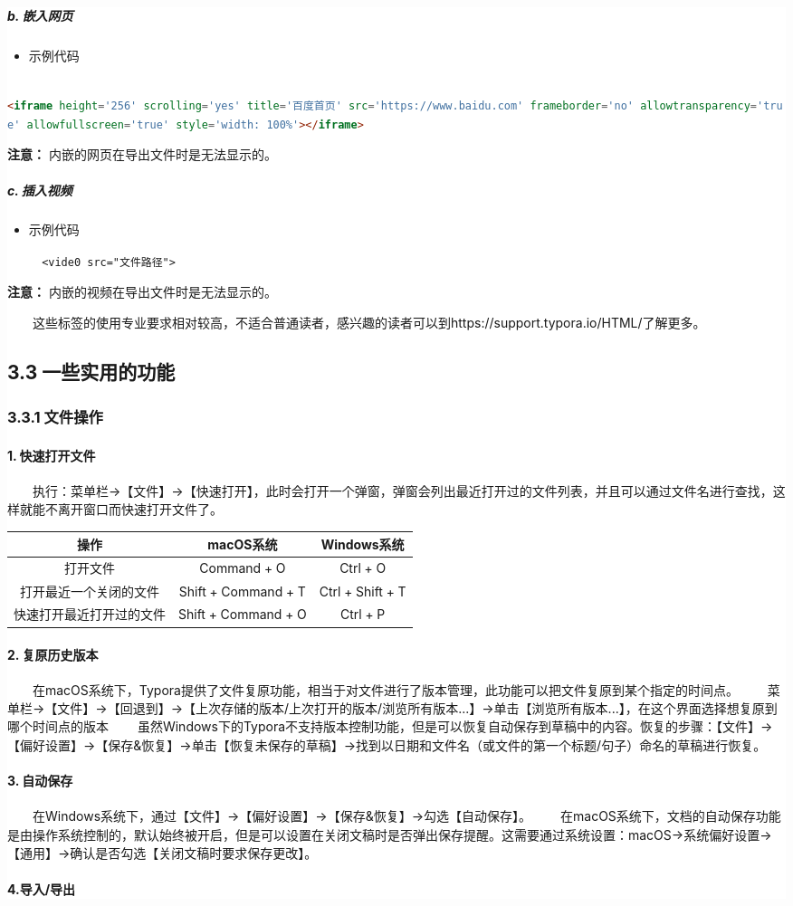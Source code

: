 ##### b. 嵌入网页

+ 示例代码

```md

<iframe height='256' scrolling='yes' title='百度首页' src='https://www.baidu.com' frameborder='no' allowtransparency='true' allowfullscreen='true' style='width: 100%'></iframe>
```

<iframe height='256' scrolling='yes' title='百度首页' src='https://www.baidu.com' frameborder='no' allowtransparency='true' allowfullscreen='true' style='width: 100%'></iframe>

**注意：** 内嵌的网页在导出文件时是无法显示的。

##### c. 插入视频

+ 示例代码

        <vide0 src="文件路径">

**注意：** 内嵌的视频在导出文件时是无法显示的。

&emsp;&emsp;这些标签的使用专业要求相对较高，不适合普通读者，感兴趣的读者可以到https://support.typora.io/HTML/了解更多。

## 3.3 一些实用的功能

### 3.3.1 文件操作

#### 1. 快速打开文件

&emsp;&emsp;执行：菜单栏→【文件】→【快速打开】，此时会打开一个弹窗，弹窗会列出最近打开过的文件列表，并且可以通过文件名进行查找，这样就能不离开窗口而快速打开文件了。

|           操作           |      macOS系统      |   Windows系统    |
| :----------------------: | :-----------------: | :--------------: |
|         打开文件         |     Command + O     |     Ctrl + O     |
|  打开最近一个关闭的文件  | Shift + Command + T | Ctrl + Shift + T |
| 快速打开最近打开过的文件 | Shift + Command + O |     Ctrl + P     |

#### 2. 复原历史版本

&emsp;&emsp;在macOS系统下，Typora提供了文件复原功能，相当于对文件进行了版本管理，此功能可以把文件复原到某个指定的时间点。
&emsp;&emsp;菜单栏→【文件】→【回退到】→【上次存储的版本/上次打开的版本/浏览所有版本...】→单击【浏览所有版本...】，在这个界面选择想复原到哪个时间点的版本
&emsp;&emsp;虽然Windows下的Typora不支持版本控制功能，但是可以恢复自动保存到草稿中的内容。恢复的步骤：【文件】→【偏好设置】→【保存&恢复】→单击【恢复未保存的草稿】→找到以日期和文件名（或文件的第一个标题/句子）命名的草稿进行恢复。

#### 3. 自动保存

&emsp;&emsp;在Windows系统下，通过【文件】→【偏好设置】→【保存&恢复】→勾选【自动保存】。
&emsp;&emsp;在macOS系统下，文档的自动保存功能是由操作系统控制的，默认始终被开启，但是可以设置在关闭文稿时是否弹出保存提醒。这需要通过系统设置：macOS→系统偏好设置→【通用】→确认是否勾选【关闭文稿时要求保存更改】。

#### 4.导入/导出

